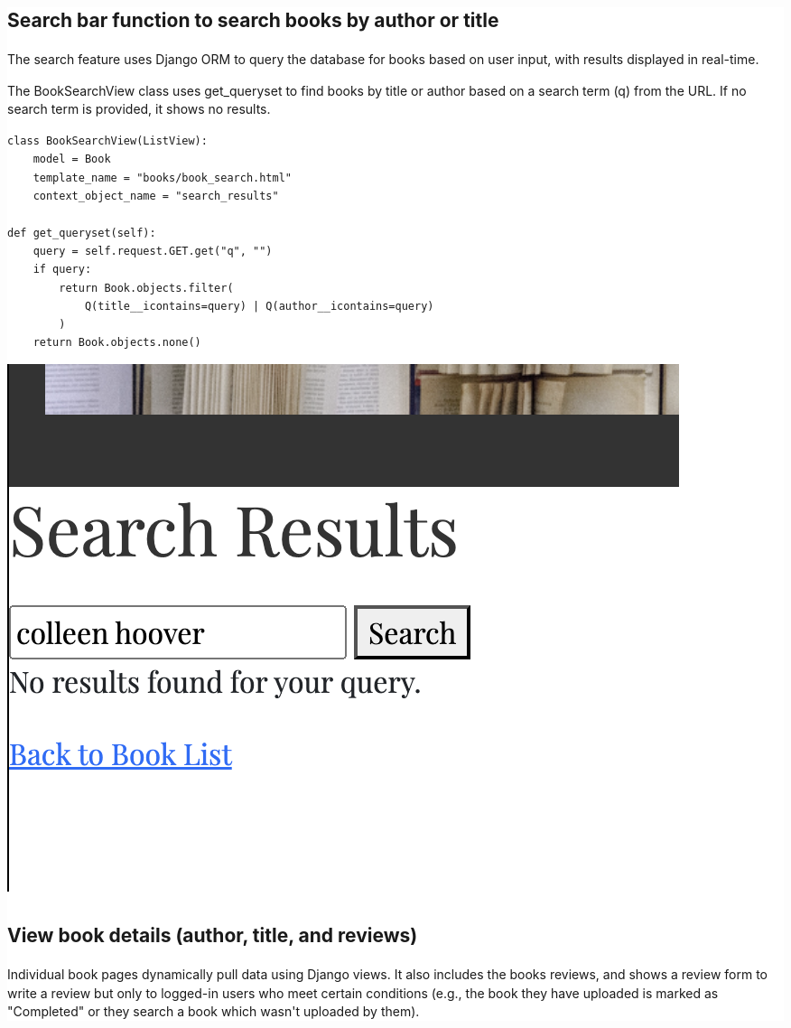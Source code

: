 ## Search bar function to search books by author or title
The search feature uses Django ORM to query the database for books based on user input, with results displayed in real-time. 

The BookSearchView class uses get_queryset to find books by title or author based on a search term (q) from the URL. If no search term is provided, it shows no results.

    class BookSearchView(ListView):
        model = Book
        template_name = "books/book_search.html"
        context_object_name = "search_results"

    def get_queryset(self):
        query = self.request.GET.get("q", "")
        if query: 
            return Book.objects.filter(
                Q(title__icontains=query) | Q(author__icontains=query)
            )
        return Book.objects.none()

![Search Bar Error - De Bug Example](static/assets/images/readMe/searcherror.png)

## View book details (author, title, and reviews)
Individual book pages dynamically pull data using Django views. It also includes the books reviews, and shows a review form to write a review but only to logged-in users who meet certain conditions (e.g., the book they have uploaded is marked as "Completed" or they search a book which wasn't uploaded by them). 
